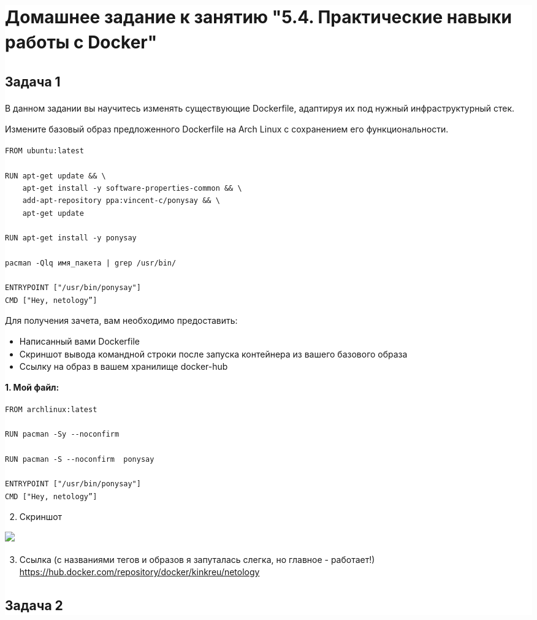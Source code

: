 # Домашнее задание к занятию "5.4. Практические навыки работы с Docker"

## Задача 1 

В данном задании вы научитесь изменять существующие Dockerfile, адаптируя их под нужный инфраструктурный стек.

Измените базовый образ предложенного Dockerfile на Arch Linux c сохранением его функциональности.

```text
FROM ubuntu:latest

RUN apt-get update && \
    apt-get install -y software-properties-common && \
    add-apt-repository ppa:vincent-c/ponysay && \
    apt-get update
 
RUN apt-get install -y ponysay

pacman -Qlq имя_пакета | grep /usr/bin/

ENTRYPOINT ["/usr/bin/ponysay"]
CMD ["Hey, netology”]
```

Для получения зачета, вам необходимо предоставить:
- Написанный вами Dockerfile
- Скриншот вывода командной строки после запуска контейнера из вашего базового образа
- Ссылку на образ в вашем хранилище docker-hub

**1. Мой файл:**
````
FROM archlinux:latest

RUN pacman -Sy --noconfirm

RUN pacman -S --noconfirm  ponysay

ENTRYPOINT ["/usr/bin/ponysay"]
CMD ["Hey, netology”]
````

2. Скриншот
<img src="https://i.imgur.com/aCo06GU.png"/>

3. Ссылка (с названиями тегов и образов я запуталась слегка, но главное - работает!) https://hub.docker.com/repository/docker/kinkreu/netology


## Задача 2 
